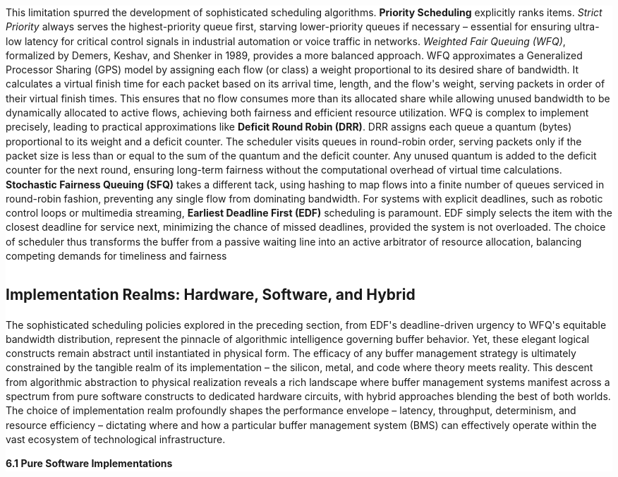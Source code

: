This limitation spurred the development of sophisticated scheduling algorithms. **Priority Scheduling** explicitly ranks items. *Strict Priority* always serves the highest-priority queue first, starving lower-priority queues if necessary – essential for ensuring ultra-low latency for critical control signals in industrial automation or voice traffic in networks. *Weighted Fair Queuing (WFQ)*, formalized by Demers, Keshav, and Shenker in 1989, provides a more balanced approach. WFQ approximates a Generalized Processor Sharing (GPS) model by assigning each flow (or class) a weight proportional to its desired share of bandwidth. It calculates a virtual finish time for each packet based on its arrival time, length, and the flow's weight, serving packets in order of their virtual finish times. This ensures that no flow consumes more than its allocated share while allowing unused bandwidth to be dynamically allocated to active flows, achieving both fairness and efficient resource utilization. WFQ is complex to implement precisely, leading to practical approximations like **Deficit Round Robin (DRR)**. DRR assigns each queue a quantum (bytes) proportional to its weight and a deficit counter. The scheduler visits queues in round-robin order, serving packets only if the packet size is less than or equal to the sum of the quantum and the deficit counter. Any unused quantum is added to the deficit counter for the next round, ensuring long-term fairness without the computational overhead of virtual time calculations. **Stochastic Fairness Queuing (SFQ)** takes a different tack, using hashing to map flows into a finite number of queues serviced in round-robin fashion, preventing any single flow from dominating bandwidth. For systems with explicit deadlines, such as robotic control loops or multimedia streaming, **Earliest Deadline First (EDF)** scheduling is paramount. EDF simply selects the item with the closest deadline for service next, minimizing the chance of missed deadlines, provided the system is not overloaded. The choice of scheduler thus transforms the buffer from a passive waiting line into an active arbitrator of resource allocation, balancing competing demands for timeliness and fairness

## Implementation Realms: Hardware, Software, and Hybrid

The sophisticated scheduling policies explored in the preceding section, from EDF's deadline-driven urgency to WFQ's equitable bandwidth distribution, represent the pinnacle of algorithmic intelligence governing buffer behavior. Yet, these elegant logical constructs remain abstract until instantiated in physical form. The efficacy of any buffer management strategy is ultimately constrained by the tangible realm of its implementation – the silicon, metal, and code where theory meets reality. This descent from algorithmic abstraction to physical realization reveals a rich landscape where buffer management systems manifest across a spectrum from pure software constructs to dedicated hardware circuits, with hybrid approaches blending the best of both worlds. The choice of implementation realm profoundly shapes the performance envelope – latency, throughput, determinism, and resource efficiency – dictating where and how a particular buffer management system (BMS) can effectively operate within the vast ecosystem of technological infrastructure.

**6.1 Pure Software Implementations**
